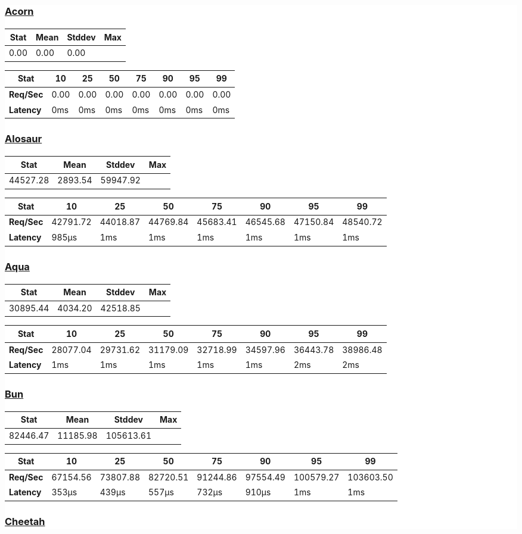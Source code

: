 ### [Acorn](#acorn)

| **Stat** | Mean | Stddev | Max |
| -------- | ---- | ------ | --- |
| 0.00     | 0.00 | 0.00   |     |

| **Stat**    | 10   | 25   | 50   | 75   | 90   | 95   | 99   |
| ----------- | ---- | ---- | ---- | ---- | ---- | ---- | ---- |
| **Req/Sec** | 0.00 | 0.00 | 0.00 | 0.00 | 0.00 | 0.00 | 0.00 |
| **Latency** | 0ms  | 0ms  | 0ms  | 0ms  | 0ms  | 0ms  | 0ms  |

### [Alosaur](#alosaur)

| **Stat** | Mean    | Stddev   | Max |
| -------- | ------- | -------- | --- |
| 44527.28 | 2893.54 | 59947.92 |     |

| **Stat**    | 10       | 25       | 50       | 75       | 90       | 95       | 99       |
| ----------- | -------- | -------- | -------- | -------- | -------- | -------- | -------- |
| **Req/Sec** | 42791.72 | 44018.87 | 44769.84 | 45683.41 | 46545.68 | 47150.84 | 48540.72 |
| **Latency** | 985µs    | 1ms      | 1ms      | 1ms      | 1ms      | 1ms      | 1ms      |

### [Aqua](#aqua)

| **Stat** | Mean    | Stddev   | Max |
| -------- | ------- | -------- | --- |
| 30895.44 | 4034.20 | 42518.85 |     |

| **Stat**    | 10       | 25       | 50       | 75       | 90       | 95       | 99       |
| ----------- | -------- | -------- | -------- | -------- | -------- | -------- | -------- |
| **Req/Sec** | 28077.04 | 29731.62 | 31179.09 | 32718.99 | 34597.96 | 36443.78 | 38986.48 |
| **Latency** | 1ms      | 1ms      | 1ms      | 1ms      | 1ms      | 2ms      | 2ms      |

### [Bun](#bun)

| **Stat** | Mean     | Stddev    | Max |
| -------- | -------- | --------- | --- |
| 82446.47 | 11185.98 | 105613.61 |     |

| **Stat**    | 10       | 25       | 50       | 75       | 90       | 95        | 99        |
| ----------- | -------- | -------- | -------- | -------- | -------- | --------- | --------- |
| **Req/Sec** | 67154.56 | 73807.88 | 82720.51 | 91244.86 | 97554.49 | 100579.27 | 103603.50 |
| **Latency** | 353µs    | 439µs    | 557µs    | 732µs    | 910µs    | 1ms       | 1ms       |

### [Cheetah](#cheetah)
